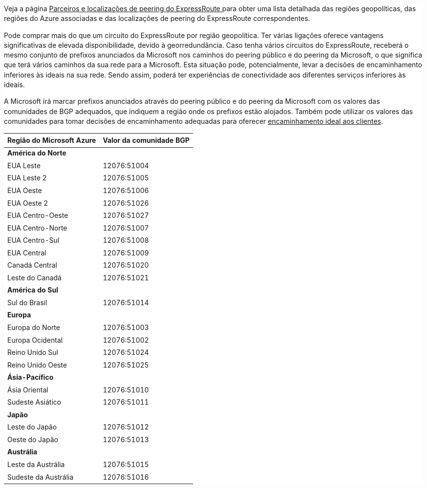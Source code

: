 Veja a página [Parceiros e localizações de peering do ExpressRoute ](expressroute-locations.md) para obter uma lista detalhada das regiões geopolíticas, das regiões do Azure associadas e das localizações de peering do ExpressRoute correspondentes.

Pode comprar mais do que um circuito do ExpressRoute por região geopolítica. Ter várias ligações oferece vantagens significativas de elevada disponibilidade, devido à georredundância. Caso tenha vários circuitos do ExpressRoute, receberá o mesmo conjunto de prefixos anunciados da Microsoft nos caminhos do peering público e do peering da Microsoft, o que significa que terá vários caminhos da sua rede para a Microsoft. Esta situação pode, potencialmente, levar a decisões de encaminhamento inferiores às ideais na sua rede. Sendo assim, poderá ter experiências de conectividade aos diferentes serviços inferiores às ideais. 

A Microsoft irá marcar prefixos anunciados através do peering público e do peering da Microsoft com os valores das comunidades de BGP adequados, que indiquem a região onde os prefixos estão alojados. Também pode utilizar os valores das comunidades para tomar decisões de encaminhamento adequadas para oferecer [encaminhamento ideal aos clientes](expressroute-optimize-routing.md).

| **Região do Microsoft Azure** | **Valor da comunidade BGP** |
| --- | --- |
| **América do Norte** | |
| EUA Leste |12076:51004 |
| EUA Leste 2 |12076:51005 |
| EUA Oeste |12076:51006 |
| EUA Oeste 2 |12076:51026 |
| EUA Centro-Oeste |12076:51027 |
| EUA Centro-Norte |12076:51007 |
| EUA Centro-Sul |12076:51008 |
| EUA Central |12076:51009 |
| Canadá Central |12076:51020 |
| Leste do Canadá |12076:51021 |
| **América do Sul** | |
| Sul do Brasil |12076:51014 |
| **Europa** | |
| Europa do Norte |12076:51003 |
| Europa Ocidental |12076:51002 |
| Reino Unido Sul | 12076:51024 |
| Reino Unido Oeste | 12076:51025 |
| **Ásia-Pacífico** | |
| Ásia Oriental |12076:51010 |
| Sudeste Asiático |12076:51011 |
| **Japão** | |
| Leste do Japão |12076:51012 |
| Oeste do Japão |12076:51013 |
| **Austrália** | |
| Leste da Austrália |12076:51015 |
| Sudeste da Austrália |12076:51016 |